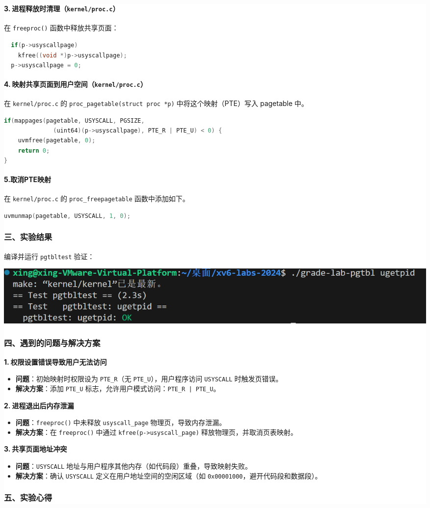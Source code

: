 #### 3. 进程释放时清理（`kernel/proc.c`）
在 `freeproc()` 函数中释放共享页面：
```c
  if(p->usyscallpage)
    kfree((void *)p->usyscallpage);
  p->usyscallpage = 0;
```

#### 4. 映射共享页面到用户空间（`kernel/proc.c`）
在 `kernel/proc.c` 的 `proc_pagetable(struct proc *p)` 中将这个映射（PTE）写入 pagetable 中。
```c
if(mappages(pagetable, USYSCALL, PGSIZE, 
              (uint64)(p->usyscallpage), PTE_R | PTE_U) < 0) {
    uvmfree(pagetable, 0);
    return 0;
}
```

#### 5.取消PTE映射
在 `kernel/proc.c` 的 `proc_freepagetable` 函数中添加如下。
```c
uvmunmap(pagetable, USYSCALL, 1, 0);
```

### 三、实验结果
编译并运行 `pgtbltest` 验证：

![alt text](images/image-46.png)


### 四、遇到的问题与解决方案

**1. 权限设置错误导致用户无法访问**

- **问题**：初始映射时权限设为 `PTE_R`（无 `PTE_U`），用户程序访问 `USYSCALL` 时触发页错误。
- **解决方案**：添加 `PTE_U` 标志，允许用户模式访问：`PTE_R | PTE_U`。

**2. 进程退出后内存泄漏**

- **问题**：`freeproc()` 中未释放 `usyscall_page` 物理页，导致内存泄漏。
- **解决方案**：在 `freeproc()` 中通过 `kfree(p->usyscall_page)` 释放物理页，并取消页表映射。

**3. 共享页面地址冲突**

- **问题**：`USYSCALL` 地址与用户程序其他内存（如代码段）重叠，导致映射失败。
- **解决方案**：确认 `USYSCALL` 定义在用户地址空间的空闲区域（如 `0x00001000`，避开代码段和数据段）。

### 五、实验心得
